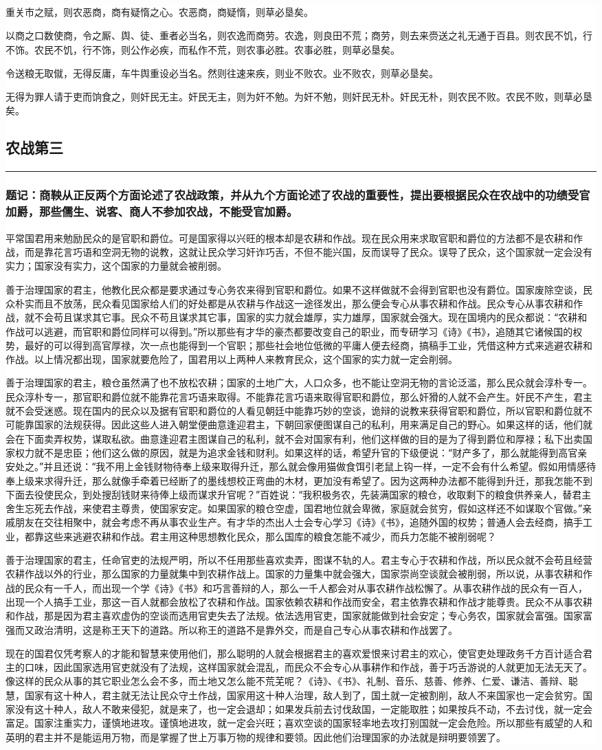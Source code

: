 
 
重关市之赋，则农恶商，商有疑惰之心。农恶商，商疑惰，则草必垦矣。
 

 
以商之口数使商，令之厮、舆、徒、重者必当名，则农逸而商劳。农逸，则良田不荒；商劳，则去来赍送之礼无通于百县。则农民不饥，行不饰。农民不饥，行不饰，则公作必疾，而私作不荒，则农事必胜。农事必胜，则草必垦矣。
 

 
令送粮无取僦，无得反庸，车牛舆重设必当名。然则往速来疾，则业不败农。业不败农，则草必垦矣。
 
无得为罪人请于吏而饷食之，则奸民无主。奸民无主，则为奸不勉。为奸不勉，则奸民无朴。奸民无朴，则农民不败。农民不败，则草必垦矣。
 
 
## 农战第三
 
--------------------------------------------------------------------------------
 

 
### 题记：商鞅从正反两个方面论述了农战政策，并从九个方面论述了农战的重要性，提出要根据民众在农战中的功绩受官加爵，那些儒生、说客、商人不参加农战，不能受官加爵。
 

 
平常国君用来勉励民众的是官职和爵位。可是国家得以兴旺的根本却是农耕和作战。现在民众用来求取官职和爵位的方法都不是农耕和作战，而是靠花言巧语和空洞无物的说教，这就让民众学习奸诈巧舌，不但不能兴国，反而误导了民众。误导了民众，这个国家就一定会没有实力；国家没有实力，这个国家的力量就会被削弱。
 

 
善于治理国家的君主，他教化民众都是要求通过专心务农来得到官职和爵位。如果不这样做就不会得到官职也没有爵位。国家废除空谈，民众朴实而且不放荡，民众看见国家给人们的好处都是从农耕与作战这一途径发出，那么便会专心从事农耕和作战。民众专心从事农耕和作战，就不会苟且谋求其它事。民众不苟且谋求其它事，国家的实力就会雄厚，实力雄厚，国家就会强大。现在国境内的民众都说：“农耕和作战可以逃避，而官职和爵位同样可以得到。”所以那些有才华的豪杰都要改变自己的职业，而专研学习《诗》《书》，追随其它诸候国的权势，最好的可以得到高官厚禄，次一点也能得到一个官职；那些社会地位低微的平庸人便去经商，搞稿手工业，凭借这种方式来逃避农耕和作战。以上情况都出现，国家就要危险了，国君用以上两种人来教育民众，这个国家的实力就一定会削弱。
 

 
善于治理国家的君主，粮仓虽然满了也不放松农耕；国家的土地广大，人口众多，也不能让空洞无物的言论泛滥，那么民众就会淳朴专一。民众淳朴专一，那官职和爵位就不能靠花言巧语来取得。不能靠花言巧语来取得官职和爵位，那么奸猾的人就不会产生。奸民不产生，君主就不会受迷惑。现在国内的民众以及据有官职和爵位的人看见朝廷中能靠巧妙的空谈，诡辩的说教来获得官职和爵位，所以官职和爵位就不可能靠国家的法规获得。因此这些人进入朝堂便曲意逢迎君主，下朝回家便图谋自己的私利，用来满足自己的野心。如果这样的话，他们就会在下面卖弄权势，谋取私欲。曲意逢迎君主图谋自己的私利，就不会对国家有利，他们这样做的目的是为了得到爵位和厚禄；私下出卖国家权力就不是忠臣；他们这么做的原因，就是为追求金钱和财利。如果这样的话，希望升官的下级便说：“财产多了，那么就能得到高官亲安处之。”并且还说：“我不用上金钱财物待奉上级来取得升迁，那么就会像用猫做食饵引老鼠上钩一样，一定不会有什么希望。假如用情感待奉上级来求得升迁，那么就像手牵着已经断了的墨线想校正弯曲的木材，更加没有希望了。因为这两种办法都不能得到升迁，那我怎能不到下面去役使民众，到处搜刮钱财来待俸上级而谋求升官呢？”百姓说：“我积极务农，先装满国家的粮仓，收取剩下的粮食供养亲人，替君主舍生忘死去作战，来使君主尊贵，使国家安定。如果国家的粮仓空虚，国君地位就会卑微，家庭就会贫穷，假如这样还不如谋取个官做。”亲戚朋友在交往相聚中，就会考虑不再从事农业生产。有才华的杰出人士会专心学习《诗》《书》，追随外国的权势；普通人会去经商，搞手工业，都靠这些来逃避农耕和作战。君主用这种思想教化民众，那么国库的粮食怎能不减少，而兵力怎能不被削弱呢？
 

 

 
善于治理国家的君主，任命官吏的法规严明，所以不任用那些喜欢卖弄，图谋不轨的人。君主专心于农耕和作战，所以民众就不会苟且经营农耕作战以外的行业，那么国家的力量就集中到农耕作战上。国家的力量集中就会强大，国家崇尚空谈就会被削弱，所以说，从事农耕和作战的民众有一千人，而出现一个学《诗》《书》和巧言善辩的人，那么一千人都会对从事农耕作战松懈了。从事农耕作战的民众有一百人，出现一个人搞手工业，那这一百人就都会放松了农耕和作战。国家依赖农耕和作战而安全，君主依靠农耕和作战才能尊贵。民众不从事农耕和作战，那是因为君主喜欢虚伪的空谈而选用官吏失去了法规。依法选用官吏，国家就能做到社会安定；专心务农，国家就会富强。国家富强而又政治清明，这是称王天下的道路。所以称王的道路不是靠外交，而是自己专心从事农耕和作战罢了。
 

 
现在的国君仅凭考察人的才能和智慧来使用他们，那么聪明的人就会根据君主的喜欢爱恨来讨君主的欢心，使官吏处理政务千方百计适合君主的口味，因此国家选用官吏就没有了法规，这样国家就会混乱，而民众不会专心从事耕作和作战，善于巧舌游说的人就更加无法无天了。像这样的民众从事的其它职业怎么会不多，而土地又怎么能不荒芜呢？《诗》、《书》、礼制、音乐、慈善、修养、仁爱、谦洁、善辩、聪慧，国家有这十种人，君主就无法让民众守土作战，国家用这十种人治理，敌人到了，国土就一定被割削，敌人不来国家也一定会贫穷。国家没有这十种人，敌人不敢来侵犯，就是来了，也一定会退却；如果发兵前去讨伐敌国，一定能取胜；如果按兵不动，不去讨伐，就一定会富足。国家注重实力，谨慎地进攻。谨慎地进攻，就一定会兴旺；喜欢空谈的国家轻率地去攻打别国就一定会危险。所以那些有威望的人和英明的君主并不是能运用万物，而是掌握了世上万事万物的规律和要领。因此他们治理国家的办法就是辩明要领罢了。
 